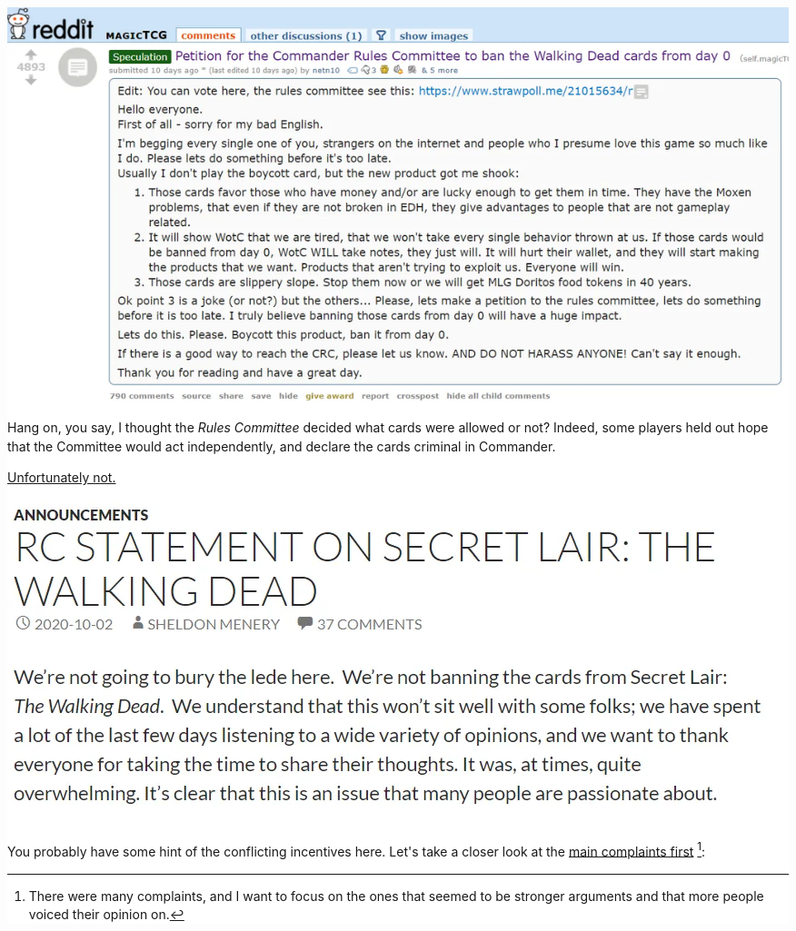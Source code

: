 ![post](./m_9.webp)

Hang on, you say, I thought the _Rules Committee_ decided what cards were allowed or not? Indeed, some players held out hope that the Committee would act independently, and declare the cards criminal in Commander.

[Unfortunately not.](https://mtgcommander.net/index.php/2020/10/02/rc-statement-on-secret-lair-the-walking-dead/ 'dead')

![post](./m_10.webp)

You probably have some hint of the conflicting incentives here. Let's take a closer look at the [main complaints first](https://twitter.com/ghirapurigears/status/1313145100319494145?s=20 'twitter') [^15]:


[^1]: I'm simplifying for the sake of the main text, but the condition of the cards is one possible reason for that price disparity. Trading cards get graded on their state and how "used" they are by services such as [Beckett Grading Services](https://www.cardboardconnection.com/collectopedia/card-grading-companies/beckett-grading-services-bgs#:~:text=Fees%20for%20BGS%20and%20BVG,card%20for%20especially%20large%20batches. 'beckett'). The $166k Lotus was in near perfect condition and from an early print run.
[^2]: There's even a webcomic named after the phrase [here](https://cardboard-crack.com/ 'crack'). Also, just to be clear, I was never very good at Magic. I found Limited draft to be more fun after a few years, since even then Constructed decks were expensive for me.
[^3]: "The game is limited, and the metagame is not, but if you’re not great at the core game, knowledge about the meta is basically useless."
[^4]: It's actually the _first_ trading card game, creating the format. The original, you might say.
[^5]: This is obviously a simplified explanation, and you can read more about the rules [here](https://magic.wizards.com/en/game-info/gameplay/rules-and-formats/rules 'rules'). There are different card types, some being temporary and some being permanent. Not all of them affect your opponent's points (life total) directly. As early as 2005 there were at least [28 ways to win a game of Magic](https://magic.wizards.com/en/articles/archive/arcana/let-me-count-ways-2005-08-15 'MTG')
[^6]: Unless you're playing against an eggs deck, in which case you just watch as your opponent does everything for hours and might as well [walk away while they're playing](https://www.reddit.com/r/spikes/comments/1ai0my/modern_lets_talk_about_eggs/ 'eggs')
[^7]: Wizards also sells many pre-made decks, but I've left that out in the main text for simplicity. Also, I could be mistaken, and I don't think buying decks just to get one card has been a thing ever since the Jitte / Rats deck disaster, though Nexus of Fate's promo was also problematic. I haven't followed Magic for ages though.
[^8]: An actual example in this case. Uro has since [been banned](https://gamerant.com/magic-the-gathering-uro-ban/ 'ban') for being too powerful. Banned from what exactly? It makes sense to ban a card from competitions, but how can you stop someone playing them in casual formats? That's a question that's related to the controversy, so read on.
[^9]: Alpha and Beta are actual sets in Magic, but it's a fake example this time. I think that any cards in Alpha were also printed in Beta, and [some new cards were actually added in Beta](https://mtg.gamepedia.com/Beta 'beta')
[^10]: Some of the changes include potentially playing against more than one player, having more cards in your deck, having cards restricted to a certain type, and having a special card - your "Commander". Commander was also known as Elder Dragon Highlander, due to its origins of people playing with certain dragon cards as their commanders.
[^11]: Wizards has publicly claimed they follow a [FIRE philosophy](https://magic.wizards.com/en/articles/archive/card-preview/fire-it-2019-06-21 'mtg') - They want Magic to be fun, inviting, replayable, exciting.
[^12]: If you recall, this is similar to the [relative vs absolute skill](https://leonlins.com/writing/2020_05_07_relative_billionaire/ 'relative') point I wrote about a while back. It doesn't matter if your deck is a good deck in absolute, but how it compares against the typical decks you're likely to face in competition, the "meta"
[^13]: This isn't actually the first time Wizards has done external IP, having created sets such as Arabian Nights or Three Kingdoms that are based on exactly what they're named for. I'm leaving that out in the main text for simplicity.
[^14]: Considering that [alters](https://magicalter.com/ 'alter') are a thing and [harmless offering](http://www.mtgmintcard.com/articles/writers/freyalise/holistic-wisdom-10-cutest-cards-ever 'harm') is a legal card, I don't find the complaint that different IPs will ruin the game as strong as the arguments that I'll detail later. It does matter to a vocal group of players though.
[^15]: There were many complaints, and I want to focus on the ones that seemed to be stronger arguments and that more people voiced their opinion on.
[^16]: h/t reddit thread [here](https://www.reddit.com/r/magicTCG/comments/j6rwjc/hasbro_goal_double_wotc_revenue_will_this_destroy/ 'reddit')
[^17]: As mentioned before, there's nothing preventing players from just deciding to ignore the rules committee and ban the cards among friends. The uproar is partially due to players realising the rules committee is acting against player interests, and also ignoring the key issues by sidestepping them in their announcement.Everyone knows this is a targeted money grab
[^18]: To be clear, I'm not recommending people to short Hasbro, or anything of that nature. I don't have enough expertise to predict here, and would guess there's probably 80% chance Magic survives this and just keeps growing, expanding to multiple popular IPs. A lot of rich people willing to pay for paper.